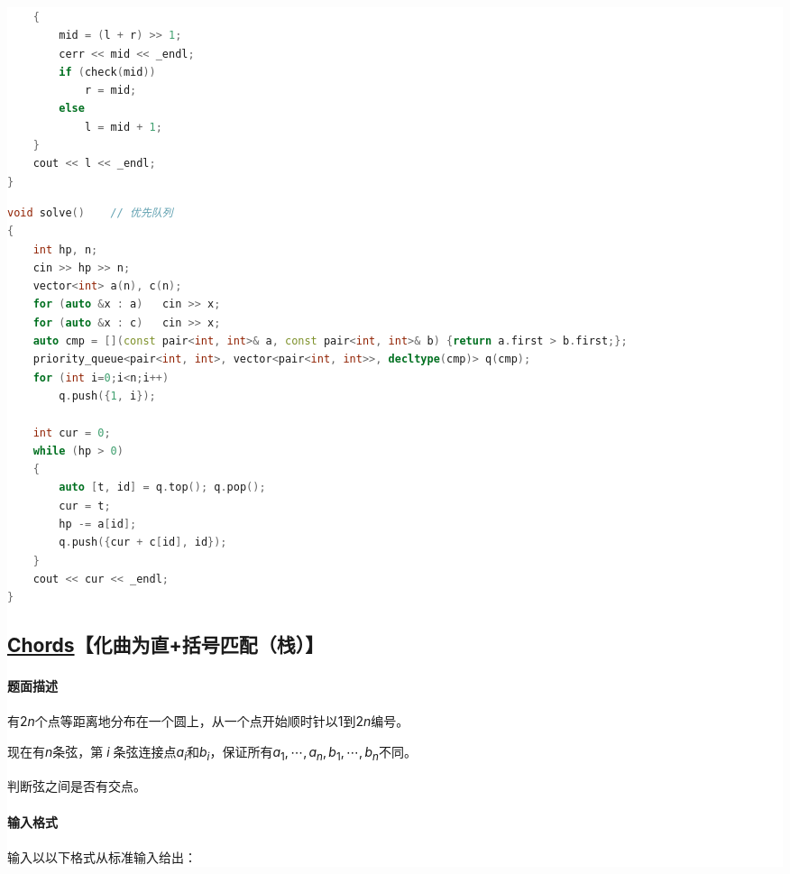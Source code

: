 ```cpp
    {
        mid = (l + r) >> 1;
        cerr << mid << _endl;
        if (check(mid))
            r = mid;
        else
            l = mid + 1;
    }
    cout << l << _endl;
}
```

```cpp
void solve()	// 优先队列
{
    int hp, n;
    cin >> hp >> n;
    vector<int> a(n), c(n);
    for (auto &x : a)   cin >> x;
    for (auto &x : c)   cin >> x;
    auto cmp = [](const pair<int, int>& a, const pair<int, int>& b) {return a.first > b.first;};
    priority_queue<pair<int, int>, vector<pair<int, int>>, decltype(cmp)> q(cmp);
    for (int i=0;i<n;i++)
        q.push({1, i});

    int cur = 0;
    while (hp > 0)
    {
        auto [t, id] = q.top(); q.pop();
        cur = t;
        hp -= a[id];
        q.push({cur + c[id], id});
    }
    cout << cur << _endl;
}
```

## [Chords](https://atcoder.jp/contests/abc338/tasks/abc338_e?lang=en)【化曲为直+括号匹配（栈）】

#### 题面描述

有$2n$个点等距离地分布在一个圆上，从一个点开始顺时针以$1$到$2n$编号。  

现在有$n$条弦，第 $i$ 条弦连接点$a_i$和$b_i$，保证所有$a_1,\cdots,a_n,b_1,\cdots,b_n$不同。  


判断弦之间是否有交点。

#### 输入格式

输入以以下格式从标准输入给出：
